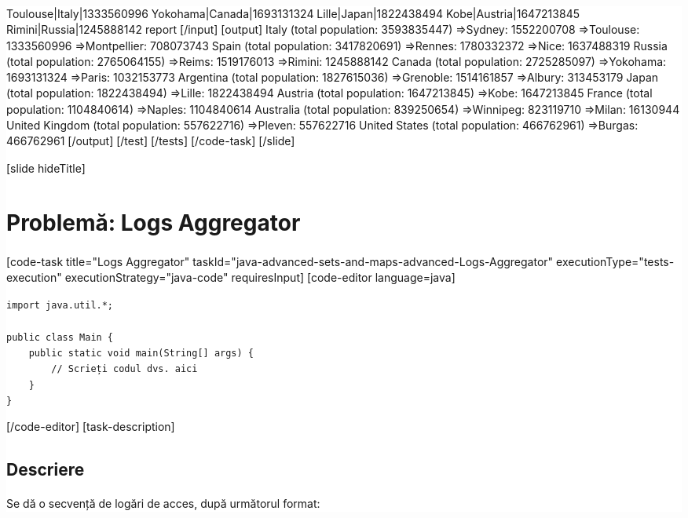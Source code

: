 Toulouse\|Italy\|1333560996
Yokohama\|Canada\|1693131324
Lille\|Japan\|1822438494
Kobe\|Austria\|1647213845
Rimini\|Russia\|1245888142
report
[/input]
[output]
Italy (total population: 3593835447)
=\>Sydney: 1552200708
=\>Toulouse: 1333560996
=\>Montpellier: 708073743
Spain (total population: 3417820691)
=\>Rennes: 1780332372
=\>Nice: 1637488319
Russia (total population: 2765064155)
=\>Reims: 1519176013
=\>Rimini: 1245888142
Canada (total population: 2725285097)
=\>Yokohama: 1693131324
=\>Paris: 1032153773
Argentina (total population: 1827615036)
=\>Grenoble: 1514161857
=\>Albury: 313453179
Japan (total population: 1822438494)
=\>Lille: 1822438494
Austria (total population: 1647213845)
=\>Kobe: 1647213845
France (total population: 1104840614)
=\>Naples: 1104840614
Australia (total population: 839250654)
=\>Winnipeg: 823119710
=\>Milan: 16130944
United Kingdom (total population: 557622716)
=\>Pleven: 557622716
United States (total population: 466762961)
=\>Burgas: 466762961
[/output]
[/test]
[/tests]
[/code-task]
[/slide]


[slide hideTitle]
# Problemă: Logs Aggregator
[code-task title="Logs Aggregator" taskId="java-advanced-sets-and-maps-advanced-Logs-Aggregator" executionType="tests-execution" executionStrategy="java-code" requiresInput]
[code-editor language=java]
```
import java.util.*;

public class Main {
    public static void main(String[] args) {
        // Scrieți codul dvs. aici
    }
}
```
[/code-editor]
[task-description]
## Descriere
Se dă o secvență de logări de acces, după următorul format: 
